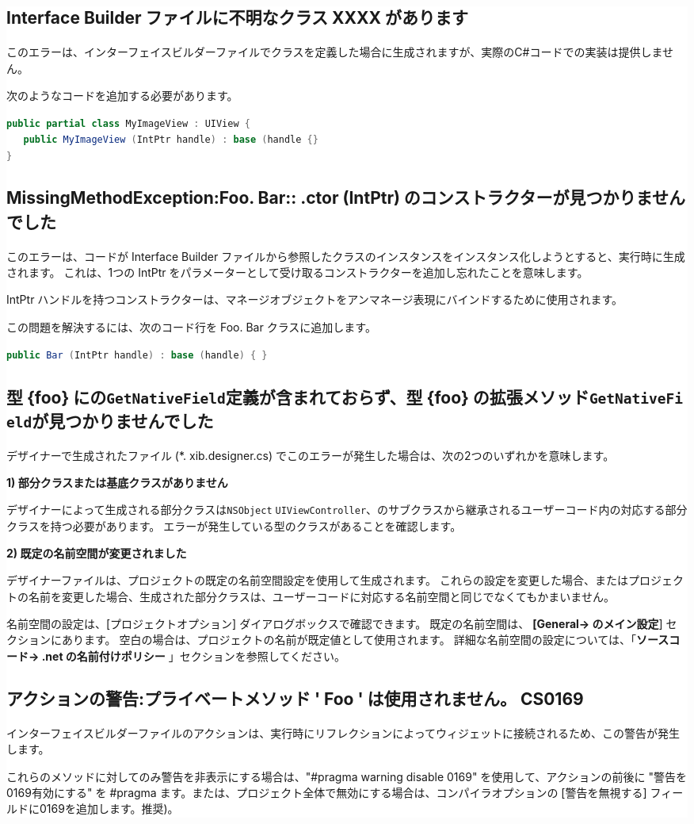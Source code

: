 ## <a name="unknown-class-xxxx-in-interface-builder-file"></a>Interface Builder ファイルに不明なクラス XXXX があります

このエラーは、インターフェイスビルダーファイルでクラスを定義した場合に生成されますが、実際のC#コードでの実装は提供しません。

次のようなコードを追加する必要があります。

```csharp
public partial class MyImageView : UIView {
   public MyImageView (IntPtr handle) : base (handle {}
}
```
## <a name="systemmissingmethodexception-no-constructor-found-for-foobarctorsystemintptr"></a>MissingMethodException:Foo. Bar:: .ctor (IntPtr) のコンストラクターが見つかりませんでした

このエラーは、コードが Interface Builder ファイルから参照したクラスのインスタンスをインスタンス化しようとすると、実行時に生成されます。 これは、1つの IntPtr をパラメーターとして受け取るコンストラクターを追加し忘れたことを意味します。

IntPtr ハンドルを持つコンストラクターは、マネージオブジェクトをアンマネージ表現にバインドするために使用されます。

この問題を解決するには、次のコード行を Foo. Bar クラスに追加します。

```csharp
public Bar (IntPtr handle) : base (handle) { }
```
## <a name="type-foo--does-not-contain-a-definition-for-getnativefield-and-no-extension-method-getnativefield-of-type-foo-could-be-found"></a>型 {foo} にの`GetNativeField`定義が含まれておらず、型 {foo} の拡張メソッド`GetNativeField`が見つかりませんでした

デザイナーで生成されたファイル (*. xib.designer.cs) でこのエラーが発生した場合は、次の2つのいずれかを意味します。

 **1) 部分クラスまたは基底クラスがありません**

デザイナーによって生成される部分クラスは`NSObject` `UIViewController`、のサブクラスから継承されるユーザーコード内の対応する部分クラスを持つ必要があります。 エラーが発生している型のクラスがあることを確認します。

 **2) 既定の名前空間が変更されました**

デザイナーファイルは、プロジェクトの既定の名前空間設定を使用して生成されます。 これらの設定を変更した場合、またはプロジェクトの名前を変更した場合、生成された部分クラスは、ユーザーコードに対応する名前空間と同じでなくてもかまいません。

名前空間の設定は、[プロジェクトオプション] ダイアログボックスで確認できます。 既定の名前空間は、 **[General-> のメイン設定**] セクションにあります。 空白の場合は、プロジェクトの名前が既定値として使用されます。 詳細な名前空間の設定については、「**ソースコード-> .net の名前付けポリシー** 」セクションを参照してください。

## <a name="warning-for-actions-the-private-method-foo-is-never-used-cs0169"></a>アクションの警告:プライベートメソッド ' Foo ' は使用されません。 CS0169

インターフェイスビルダーファイルのアクションは、実行時にリフレクションによってウィジェットに接続されるため、この警告が発生します。

これらのメソッドに対してのみ警告を非表示にする場合は、"#pragma warning disable 0169" を使用して、アクションの前後に "警告を0169有効にする" を #pragma ます。または、プロジェクト全体で無効にする場合は、コンパイラオプションの [警告を無視する] フィールドに0169を追加します。推奨)。
